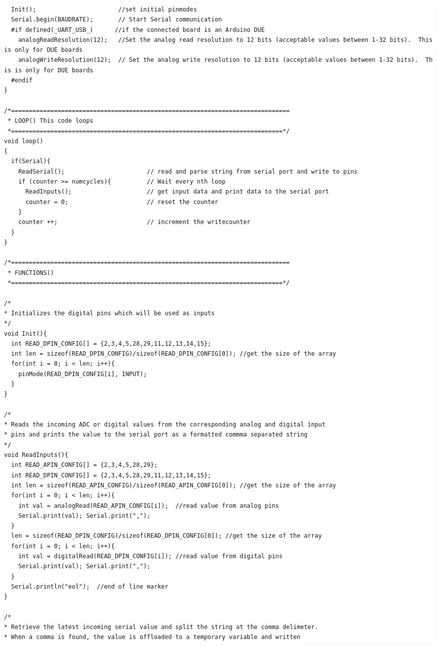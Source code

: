 ```
  Init();                       //set initial pinmodes
  Serial.begin(BAUDRATE);       // Start Serial communication
  #if defined(_UART_USB_)      //if the connected board is an Arduino DUE
    analogReadResolution(12);   //Set the analog read resolution to 12 bits (acceptable values between 1-32 bits).  This is only for DUE boards
    analogWriteResolution(12);  // Set the analog write resolution to 12 bits (acceptable values between 1-32 bits).  This is only for DUE boards
  #endif
}

/*==============================================================================
 * LOOP() This code loops
 *============================================================================*/
void loop()
{
  if(Serial){
    ReadSerial();                       // read and parse string from serial port and write to pins
    if (counter >= numcycles){          // Wait every nth loop
      ReadInputs();                     // get input data and print data to the serial port
      counter = 0;                      // reset the counter
    }
    counter ++;                         // increment the writecounter
  }
}

/*==============================================================================
 * FUNCTIONS()
 *============================================================================*/

/*
* Initializes the digital pins which will be used as inputs
*/
void Init(){
  int READ_DPIN_CONFIG[] = {2,3,4,5,28,29,11,12,13,14,15};
  int len = sizeof(READ_DPIN_CONFIG)/sizeof(READ_DPIN_CONFIG[0]); //get the size of the array
  for(int i = 0; i < len; i++){
    pinMode(READ_DPIN_CONFIG[i], INPUT);
  }
}

/*
* Reads the incoming ADC or digital values from the corresponding analog and digital input  
* pins and prints the value to the serial port as a formatted commma separated string
*/
void ReadInputs(){
  int READ_APIN_CONFIG[] = {2,3,4,5,28,29};
  int READ_DPIN_CONFIG[] = {2,3,4,5,28,29,11,12,13,14,15};
  int len = sizeof(READ_APIN_CONFIG)/sizeof(READ_APIN_CONFIG[0]); //get the size of the array
  for(int i = 0; i < len; i++){
    int val = analogRead(READ_APIN_CONFIG[i]);  //read value from analog pins
    Serial.print(val); Serial.print(",");   
  }
  len = sizeof(READ_DPIN_CONFIG)/sizeof(READ_DPIN_CONFIG[0]); //get the size of the array
  for(int i = 0; i < len; i++){
    int val = digitalRead(READ_DPIN_CONFIG[i]); //read value from digital pins
    Serial.print(val); Serial.print(",");   
  }
  Serial.println("eol");  //end of line marker
}

/*
* Retrieve the latest incoming serial value and split the string at the comma delimeter.
* When a comma is found, the value is offloaded to a temporary variable and written
```